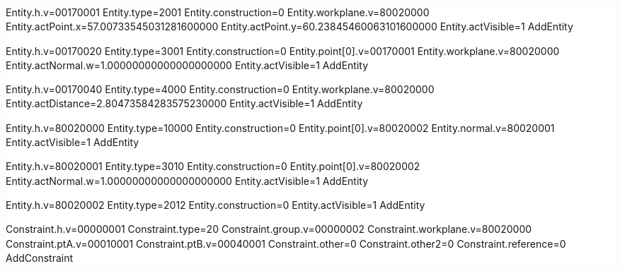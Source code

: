 Entity.h.v=00170001
Entity.type=2001
Entity.construction=0
Entity.workplane.v=80020000
Entity.actPoint.x=57.00733545031281600000
Entity.actPoint.y=60.23845460063101600000
Entity.actVisible=1
AddEntity

Entity.h.v=00170020
Entity.type=3001
Entity.construction=0
Entity.point[0].v=00170001
Entity.workplane.v=80020000
Entity.actNormal.w=1.00000000000000000000
Entity.actVisible=1
AddEntity

Entity.h.v=00170040
Entity.type=4000
Entity.construction=0
Entity.workplane.v=80020000
Entity.actDistance=2.80473584283575230000
Entity.actVisible=1
AddEntity

Entity.h.v=80020000
Entity.type=10000
Entity.construction=0
Entity.point[0].v=80020002
Entity.normal.v=80020001
Entity.actVisible=1
AddEntity

Entity.h.v=80020001
Entity.type=3010
Entity.construction=0
Entity.point[0].v=80020002
Entity.actNormal.w=1.00000000000000000000
Entity.actVisible=1
AddEntity

Entity.h.v=80020002
Entity.type=2012
Entity.construction=0
Entity.actVisible=1
AddEntity

Constraint.h.v=00000001
Constraint.type=20
Constraint.group.v=00000002
Constraint.workplane.v=80020000
Constraint.ptA.v=00010001
Constraint.ptB.v=00040001
Constraint.other=0
Constraint.other2=0
Constraint.reference=0
AddConstraint

